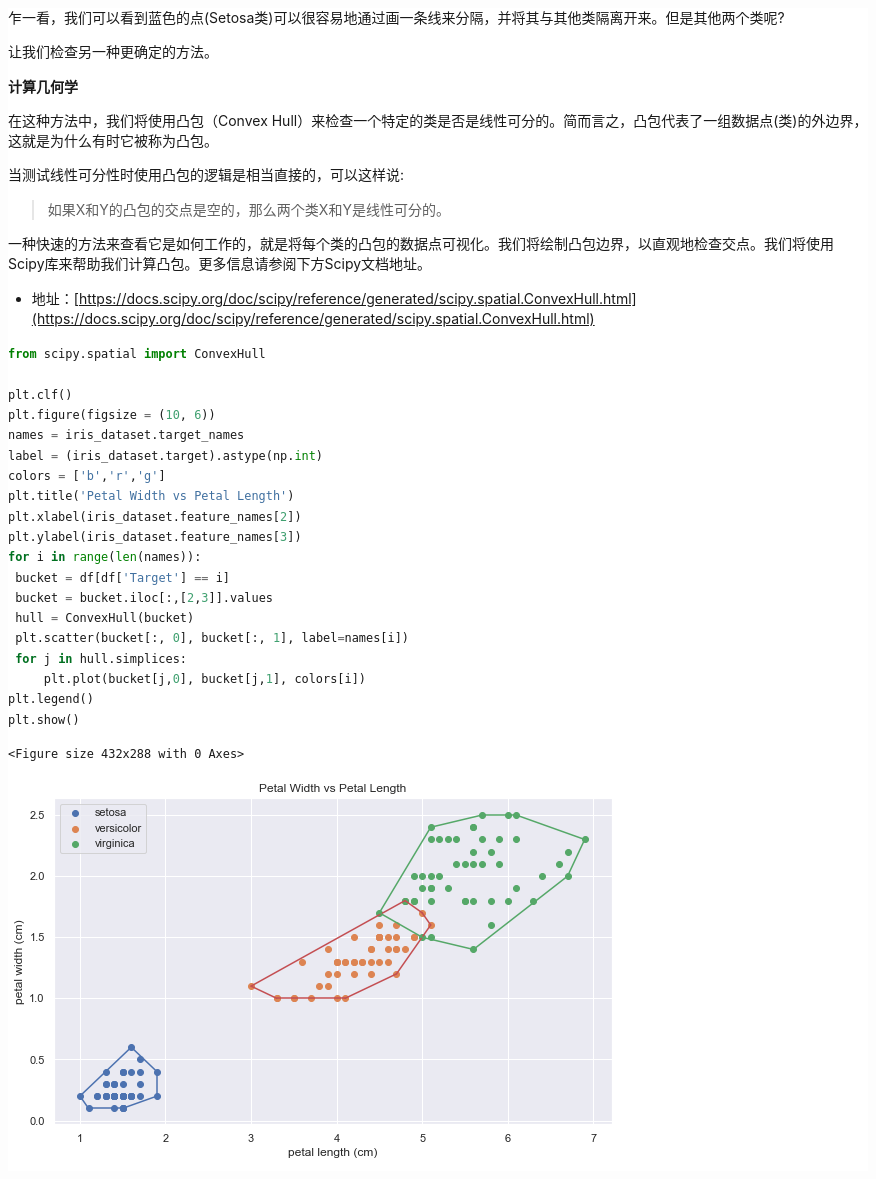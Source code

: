 
乍一看，我们可以看到蓝色的点(Setosa类)可以很容易地通过画一条线来分隔，并将其与其他类隔离开来。但是其他两个类呢?

让我们检查另一种更确定的方法。

**计算几何学**

在这种方法中，我们将使用凸包（Convex Hull）来检查一个特定的类是否是线性可分的。简而言之，凸包代表了一组数据点(类)的外边界，这就是为什么有时它被称为凸包。

当测试线性可分性时使用凸包的逻辑是相当直接的，可以这样说:

> 如果X和Y的凸包的交点是空的，那么两个类X和Y是线性可分的。

一种快速的方法来查看它是如何工作的，就是将每个类的凸包的数据点可视化。我们将绘制凸包边界，以直观地检查交点。我们将使用Scipy库来帮助我们计算凸包。更多信息请参阅下方Scipy文档地址。

* 地址：[https://docs.scipy.org/doc/scipy/reference/generated/scipy.spatial.ConvexHull.html](https://docs.scipy.org/doc/scipy/reference/generated/scipy.spatial.ConvexHull.html)


```python
from scipy.spatial import ConvexHull
 
plt.clf()
plt.figure(figsize = (10, 6))
names = iris_dataset.target_names
label = (iris_dataset.target).astype(np.int)
colors = ['b','r','g']
plt.title('Petal Width vs Petal Length')
plt.xlabel(iris_dataset.feature_names[2])
plt.ylabel(iris_dataset.feature_names[3])
for i in range(len(names)):
 bucket = df[df['Target'] == i]
 bucket = bucket.iloc[:,[2,3]].values
 hull = ConvexHull(bucket)
 plt.scatter(bucket[:, 0], bucket[:, 1], label=names[i]) 
 for j in hull.simplices:
     plt.plot(bucket[j,0], bucket[j,1], colors[i])
plt.legend()
plt.show()
```


    <Figure size 432x288 with 0 Axes>



![png](/assets/Introduction_Of_Machine_Learning/output_60_1.png)

